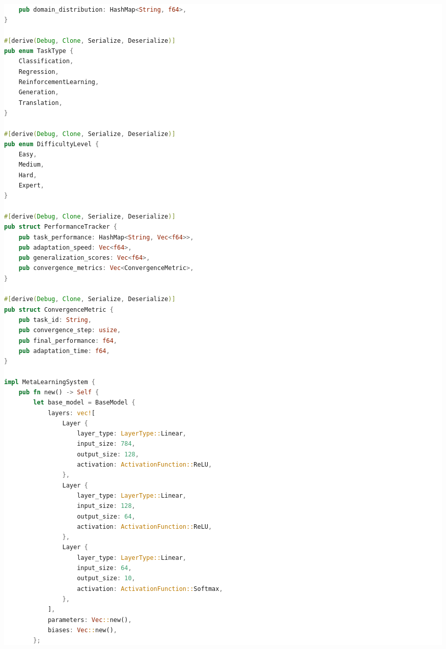 ```rust
    pub domain_distribution: HashMap<String, f64>,
}

#[derive(Debug, Clone, Serialize, Deserialize)]
pub enum TaskType {
    Classification,
    Regression,
    ReinforcementLearning,
    Generation,
    Translation,
}

#[derive(Debug, Clone, Serialize, Deserialize)]
pub enum DifficultyLevel {
    Easy,
    Medium,
    Hard,
    Expert,
}

#[derive(Debug, Clone, Serialize, Deserialize)]
pub struct PerformanceTracker {
    pub task_performance: HashMap<String, Vec<f64>>,
    pub adaptation_speed: Vec<f64>,
    pub generalization_scores: Vec<f64>,
    pub convergence_metrics: Vec<ConvergenceMetric>,
}

#[derive(Debug, Clone, Serialize, Deserialize)]
pub struct ConvergenceMetric {
    pub task_id: String,
    pub convergence_step: usize,
    pub final_performance: f64,
    pub adaptation_time: f64,
}

impl MetaLearningSystem {
    pub fn new() -> Self {
        let base_model = BaseModel {
            layers: vec![
                Layer {
                    layer_type: LayerType::Linear,
                    input_size: 784,
                    output_size: 128,
                    activation: ActivationFunction::ReLU,
                },
                Layer {
                    layer_type: LayerType::Linear,
                    input_size: 128,
                    output_size: 64,
                    activation: ActivationFunction::ReLU,
                },
                Layer {
                    layer_type: LayerType::Linear,
                    input_size: 64,
                    output_size: 10,
                    activation: ActivationFunction::Softmax,
                },
            ],
            parameters: Vec::new(),
            biases: Vec::new(),
        };

```